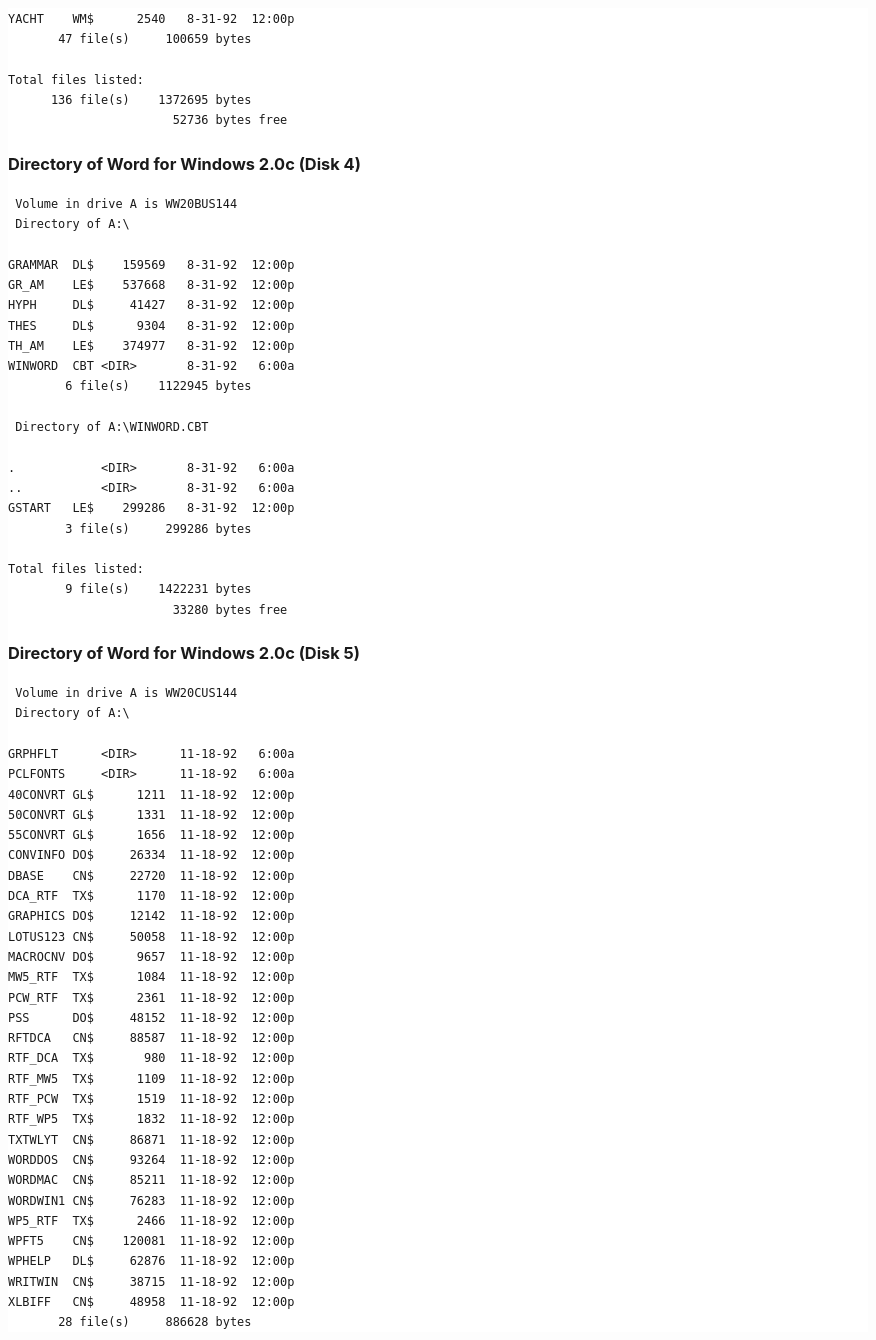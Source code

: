     YACHT    WM$      2540   8-31-92  12:00p
           47 file(s)     100659 bytes

    Total files listed:
          136 file(s)    1372695 bytes
                           52736 bytes free

### Directory of Word for Windows 2.0c (Disk 4)

     Volume in drive A is WW20BUS144
     Directory of A:\

    GRAMMAR  DL$    159569   8-31-92  12:00p
    GR_AM    LE$    537668   8-31-92  12:00p
    HYPH     DL$     41427   8-31-92  12:00p
    THES     DL$      9304   8-31-92  12:00p
    TH_AM    LE$    374977   8-31-92  12:00p
    WINWORD  CBT <DIR>       8-31-92   6:00a
            6 file(s)    1122945 bytes

     Directory of A:\WINWORD.CBT

    .            <DIR>       8-31-92   6:00a
    ..           <DIR>       8-31-92   6:00a
    GSTART   LE$    299286   8-31-92  12:00p
            3 file(s)     299286 bytes

    Total files listed:
            9 file(s)    1422231 bytes
                           33280 bytes free

### Directory of Word for Windows 2.0c (Disk 5)

     Volume in drive A is WW20CUS144
     Directory of A:\

    GRPHFLT      <DIR>      11-18-92   6:00a
    PCLFONTS     <DIR>      11-18-92   6:00a
    40CONVRT GL$      1211  11-18-92  12:00p
    50CONVRT GL$      1331  11-18-92  12:00p
    55CONVRT GL$      1656  11-18-92  12:00p
    CONVINFO DO$     26334  11-18-92  12:00p
    DBASE    CN$     22720  11-18-92  12:00p
    DCA_RTF  TX$      1170  11-18-92  12:00p
    GRAPHICS DO$     12142  11-18-92  12:00p
    LOTUS123 CN$     50058  11-18-92  12:00p
    MACROCNV DO$      9657  11-18-92  12:00p
    MW5_RTF  TX$      1084  11-18-92  12:00p
    PCW_RTF  TX$      2361  11-18-92  12:00p
    PSS      DO$     48152  11-18-92  12:00p
    RFTDCA   CN$     88587  11-18-92  12:00p
    RTF_DCA  TX$       980  11-18-92  12:00p
    RTF_MW5  TX$      1109  11-18-92  12:00p
    RTF_PCW  TX$      1519  11-18-92  12:00p
    RTF_WP5  TX$      1832  11-18-92  12:00p
    TXTWLYT  CN$     86871  11-18-92  12:00p
    WORDDOS  CN$     93264  11-18-92  12:00p
    WORDMAC  CN$     85211  11-18-92  12:00p
    WORDWIN1 CN$     76283  11-18-92  12:00p
    WP5_RTF  TX$      2466  11-18-92  12:00p
    WPFT5    CN$    120081  11-18-92  12:00p
    WPHELP   DL$     62876  11-18-92  12:00p
    WRITWIN  CN$     38715  11-18-92  12:00p
    XLBIFF   CN$     48958  11-18-92  12:00p
           28 file(s)     886628 bytes
